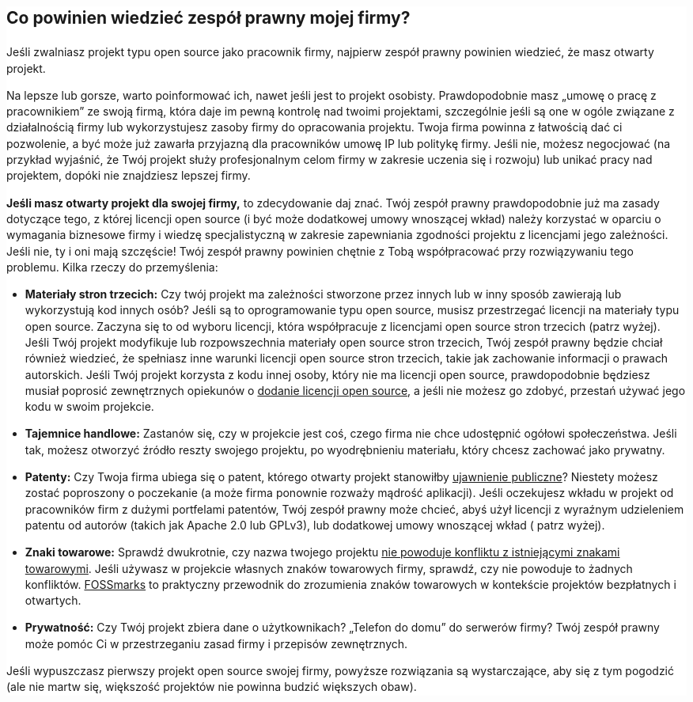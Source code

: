 ## Co powinien wiedzieć zespół prawny mojej firmy?

Jeśli zwalniasz projekt typu open source jako pracownik firmy, najpierw zespół prawny powinien wiedzieć, że masz otwarty projekt.

Na lepsze lub gorsze, warto poinformować ich, nawet jeśli jest to projekt osobisty. Prawdopodobnie masz „umowę o pracę z pracownikiem” ze swoją firmą, która daje im pewną kontrolę nad twoimi projektami, szczególnie jeśli są one w ogóle związane z działalnością firmy lub wykorzystujesz zasoby firmy do opracowania projektu. Twoja firma powinna z łatwością dać ci pozwolenie, a być może już zawarła przyjazną dla pracowników umowę IP lub politykę firmy. Jeśli nie, możesz negocjować (na przykład wyjaśnić, że Twój projekt służy profesjonalnym celom firmy w zakresie uczenia się i rozwoju) lub unikać pracy nad projektem, dopóki nie znajdziesz lepszej firmy.

**Jeśli masz otwarty projekt dla swojej firmy,** to zdecydowanie daj znać. Twój zespół prawny prawdopodobnie już ma zasady dotyczące tego, z której licencji open source (i być może dodatkowej umowy wnoszącej wkład) należy korzystać w oparciu o wymagania biznesowe firmy i wiedzę specjalistyczną w zakresie zapewniania zgodności projektu z licencjami jego zależności. Jeśli nie, ty i oni mają szczęście! Twój zespół prawny powinien chętnie z Tobą współpracować przy rozwiązywaniu tego problemu. Kilka rzeczy do przemyślenia:

* **Materiały stron trzecich:** Czy twój projekt ma zależności stworzone przez innych lub w inny sposób zawierają lub wykorzystują kod innych osób? Jeśli są to oprogramowanie typu open source, musisz przestrzegać licencji na materiały typu open source. Zaczyna się to od wyboru licencji, która współpracuje z licencjami open source stron trzecich (patrz wyżej). Jeśli Twój projekt modyfikuje lub rozpowszechnia materiały open source stron trzecich, Twój zespół prawny będzie chciał również wiedzieć, że spełniasz inne warunki licencji open source stron trzecich, takie jak zachowanie informacji o prawach autorskich. Jeśli Twój projekt korzysta z kodu innej osoby, który nie ma licencji open source, prawdopodobnie będziesz musiał poprosić zewnętrznych opiekunów o [dodanie licencji open source](https://choosealicense.com/no-license/#for-users), a jeśli nie możesz go zdobyć, przestań używać jego kodu w swoim projekcie.

* **Tajemnice handlowe:** Zastanów się, czy w projekcie jest coś, czego firma nie chce udostępnić ogółowi społeczeństwa. Jeśli tak, możesz otworzyć źródło reszty swojego projektu, po wyodrębnieniu materiału, który chcesz zachować jako prywatny.

* **Patenty:** Czy Twoja firma ubiega się o patent, którego otwarty projekt stanowiłby [ujawnienie publiczne](https://en.wikipedia.org/wiki/Public_disclosure)? Niestety możesz zostać poproszony o poczekanie (a może firma ponownie rozważy mądrość aplikacji). Jeśli oczekujesz wkładu w projekt od pracowników firm z dużymi portfelami patentów, Twój zespół prawny może chcieć, abyś użył licencji z wyraźnym udzieleniem patentu od autorów (takich jak Apache 2.0 lub GPLv3), lub dodatkowej umowy wnoszącej wkład ( patrz wyżej).

* **Znaki towarowe:** Sprawdź dwukrotnie, czy nazwa twojego projektu [nie powoduje konfliktu z istniejącymi znakami towarowymi](https://github.com/github/opensource.guide/blob/master/starting-a-project/#avoiding-name-conflicts). Jeśli używasz w projekcie własnych znaków towarowych firmy, sprawdź, czy nie powoduje to żadnych konfliktów. [FOSSmarks](http://fossmarks.org/) to praktyczny przewodnik do zrozumienia znaków towarowych w kontekście projektów bezpłatnych i otwartych.

* **Prywatność:** Czy Twój projekt zbiera dane o użytkownikach? „Telefon do domu” do serwerów firmy? Twój zespół prawny może pomóc Ci w przestrzeganiu zasad firmy i przepisów zewnętrznych.

Jeśli wypuszczasz pierwszy projekt open source swojej firmy, powyższe rozwiązania są wystarczające, aby się z tym pogodzić (ale nie martw się, większość projektów nie powinna budzić większych obaw).
